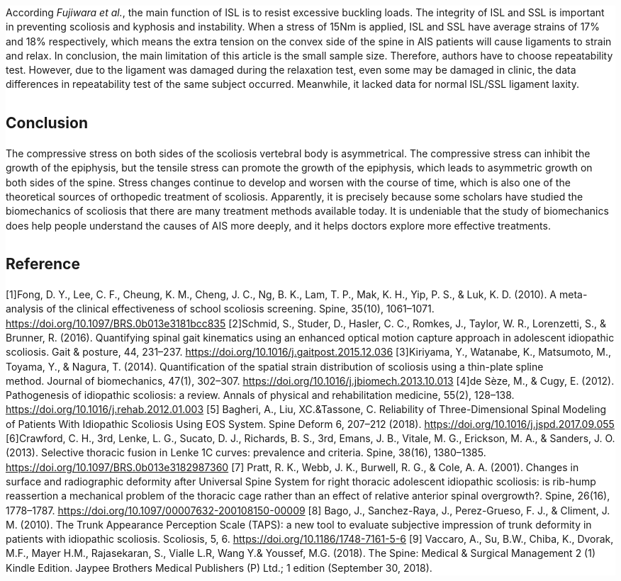 According *Fujiwara et al.*, the main function of ISL is to resist excessive buckling loads. The integrity of ISL and SSL is important in preventing scoliosis and kyphosis and instability. When a stress of 15Nm is applied, ISL and SSL have average strains of 17% and 18% respectively, which means the extra tension on the convex side of the spine in AIS patients will cause ligaments to strain and relax.
In conclusion, the main limitation of this article is the small sample size. Therefore, authors have to choose repeatability test. However, due to the ligament was damaged during the relaxation test, even some may be damaged in clinic, the data differences in repeatability test of the same subject occurred. Meanwhile, it lacked data for normal ISL/SSL ligament laxity.

## Conclusion
The compressive stress on both sides of the scoliosis vertebral body is asymmetrical. The compressive stress can inhibit the growth of the epiphysis, but the tensile stress can promote the growth of the epiphysis, which leads to asymmetric growth on both sides of the spine. Stress changes continue to develop and worsen with the course of time, which is also one of the theoretical sources of orthopedic treatment of scoliosis.
Apparently, it is precisely because some scholars have studied the biomechanics of scoliosis that there are many treatment methods available today. It is undeniable that the study of biomechanics does help people understand the causes of AIS more deeply, and it helps doctors explore more effective treatments.


## Reference
[1]Fong, D. Y., Lee, C. F., Cheung, K. M., Cheng, J. C., Ng, B. K., Lam, T. P., Mak, K. H., Yip, P. S., & Luk, K. D. (2010). A meta-analysis of the clinical effectiveness of school scoliosis screening. Spine, 35(10), 1061–1071. 
https://doi.org/10.1097/BRS.0b013e3181bcc835
[2]Schmid, S., Studer, D., Hasler, C. C., Romkes, J., Taylor, W. R., Lorenzetti, S., & Brunner, R. (2016). Quantifying spinal gait kinematics using an enhanced optical motion capture approach in adolescent idiopathic scoliosis. Gait & posture, 44, 231–237. https://doi.org/10.1016/j.gaitpost.2015.12.036
[3]Kiriyama, Y., Watanabe, K., Matsumoto, M., Toyama, Y., & Nagura, T. (2014). Quantification of the spatial strain distribution of scoliosis using a thin-plate spline method. Journal of biomechanics, 47(1), 302–307. https://doi.org/10.1016/j.jbiomech.2013.10.013
[4]de Sèze, M., & Cugy, E. (2012). Pathogenesis of idiopathic scoliosis: a review. Annals of physical and rehabilitation medicine, 55(2), 128–138. https://doi.org/10.1016/j.rehab.2012.01.003
[5] Bagheri, A., Liu, XC.&Tassone, C. Reliability of Three-Dimensional Spinal Modeling of Patients With Idiopathic Scoliosis Using EOS System. Spine Deform 6, 207–212 (2018). https://doi.org/10.1016/j.jspd.2017.09.055
[6]Crawford, C. H., 3rd, Lenke, L. G., Sucato, D. J., Richards, B. S., 3rd, Emans, J. B., Vitale, M. G., Erickson, M. A., & Sanders, J. O. (2013). Selective thoracic fusion in Lenke 1C curves: prevalence and criteria. Spine, 38(16), 1380–1385. https://doi.org/10.1097/BRS.0b013e3182987360
[7] Pratt, R. K., Webb, J. K., Burwell, R. G., & Cole, A. A. (2001). Changes in surface and radiographic deformity after Universal Spine System for right thoracic adolescent idiopathic scoliosis: is rib-hump reassertion a mechanical problem of the thoracic cage rather than an effect of relative anterior spinal overgrowth?. Spine, 26(16), 1778–1787. https://doi.org/10.1097/00007632-200108150-00009
[8] Bago, J., Sanchez-Raya, J., Perez-Grueso, F. J., & Climent, J. M. (2010). The Trunk Appearance Perception Scale (TAPS): a new tool to evaluate subjective impression of trunk deformity in patients with idiopathic scoliosis. Scoliosis, 5, 6. https://doi.org/10.1186/1748-7161-5-6
[9] Vaccaro, A., Su, B.W., Chiba, K., Dvorak, M.F., Mayer H.M., Rajasekaran, S., Vialle L.R, Wang Y.& Youssef, M.G. (2018). The Spine: Medical & Surgical Management 2 (1) Kindle Edition. Jaypee Brothers Medical Publishers (P) Ltd.; 1 edition (September 30, 2018).
